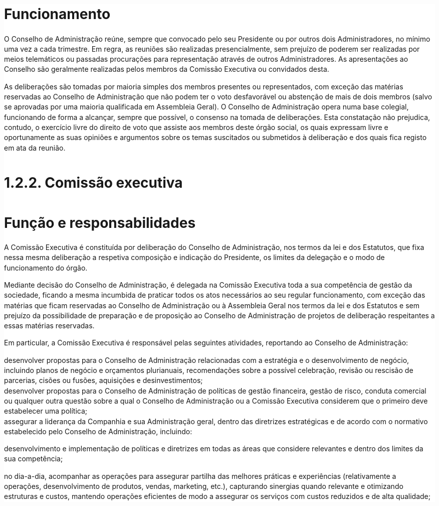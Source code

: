 # Funcionamento  

O Conselho de Administração reúne, sempre que convocado pelo seu Presidente ou por outros dois Administradores, no mínimo uma vez a cada trimestre. Em regra, as reuniões são realizadas presencialmente, sem prejuízo de poderem ser realizadas por meios telemáticos ou passadas procurações para representação através de outros Administradores. As apresentações ao Conselho são geralmente realizadas pelos membros da Comissão Executiva ou convidados desta.  

As deliberações são tomadas por maioria simples dos membros presentes ou representados, com exceção das matérias reservadas ao Conselho de Administração que não podem ter o voto desfavorável ou abstenção de mais de dois membros (salvo se aprovadas por uma maioria qualificada em Assembleia Geral). O Conselho de Administração opera numa base colegial, funcionando de forma a alcançar, sempre que possível, o consenso na tomada de deliberações. Esta constatação não prejudica, contudo, o exercício livre do direito de voto que assiste aos membros deste órgão social, os quais expressam livre e oportunamente as suas opiniões e argumentos sobre os temas suscitados ou submetidos à deliberação e dos quais fica registo em ata da reunião.  

# 1.2.2. Comissão executiva  

# Função e responsabilidades  

A Comissão Executiva é constituída por deliberação do Conselho de Administração, nos termos da lei e dos Estatutos, que fixa nessa mesma deliberação a respetiva composição e indicação do Presidente, os limites da delegação e o modo de funcionamento do órgão.  

Mediante decisão do Conselho de Administração, é delegada na Comissão Executiva toda a sua competência de gestão da sociedade, ficando a mesma incumbida de praticar todos os atos necessários ao seu regular funcionamento, com exceção das matérias que ficam reservadas ao Conselho de Administração ou à Assembleia Geral nos termos da lei e dos Estatutos e sem prejuízo da possibilidade de preparação e de proposição ao Conselho de Administração de projetos de deliberação respeitantes a essas matérias reservadas.  

Em particular, a Comissão Executiva é responsável pelas seguintes atividades, reportando ao Conselho de Administração:  

desenvolver propostas para o Conselho de Administração relacionadas com a estratégia e o desenvolvimento de negócio, incluindo planos de negócio e orçamentos plurianuais, recomendações sobre a possível celebração, revisão ou rescisão de parcerias, cisões ou fusões, aquisições e desinvestimentos;   
desenvolver propostas para o Conselho de Administração de políticas de gestão financeira, gestão de risco, conduta comercial ou qualquer outra questão sobre a qual o Conselho de Administração ou a Comissão Executiva considerem que o primeiro deve estabelecer uma política;   
assegurar a liderança da Companhia e sua Administração geral, dentro das diretrizes estratégicas e de acordo com o normativo estabelecido pelo Conselho de Administração, incluindo:  

desenvolvimento e implementação de políticas e diretrizes em todas as áreas que considere relevantes e dentro dos limites da sua competência;  

no dia-a-dia, acompanhar as operações para assegurar partilha das melhores práticas e experiências (relativamente a operações, desenvolvimento de produtos, vendas, marketing, etc.), capturando sinergias quando relevante e otimizando estruturas e custos, mantendo operações eficientes de modo a assegurar os serviços com custos reduzidos e de alta qualidade;  
